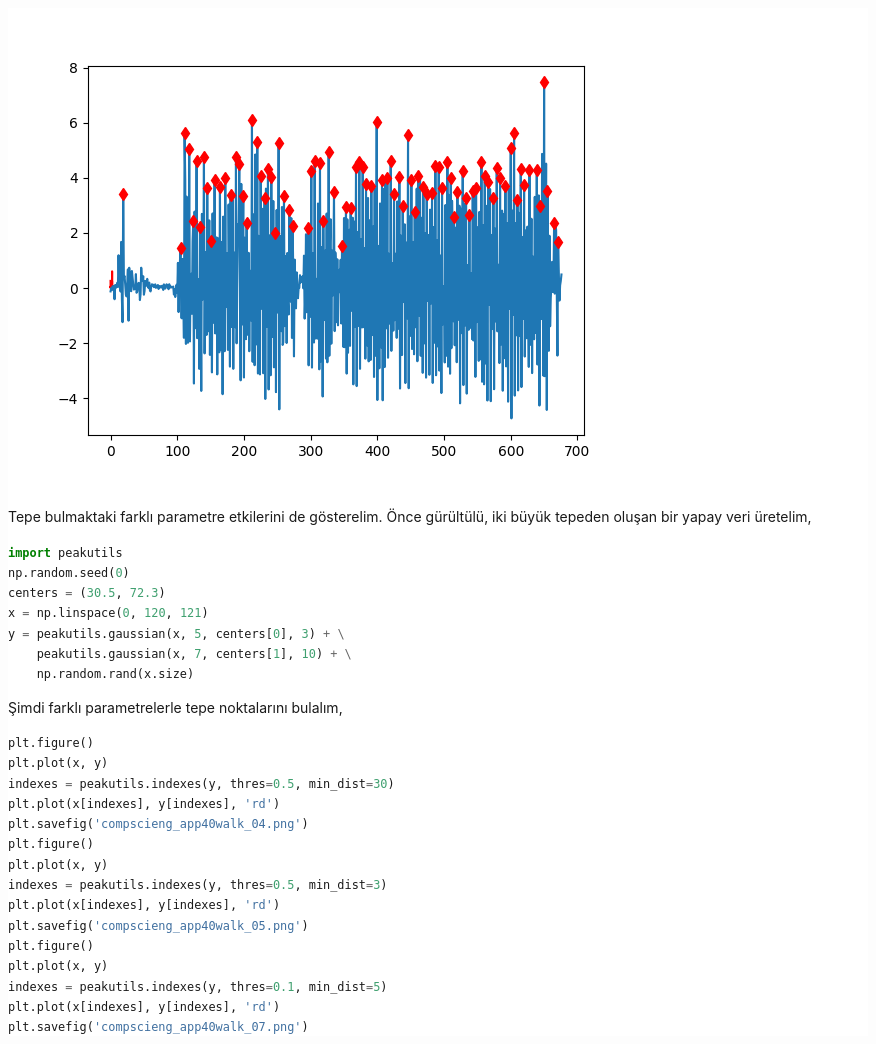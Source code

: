 ![](compscieng_app40walk_03.png)

Tepe bulmaktaki farklı parametre etkilerini de gösterelim. Önce gürültülü,
iki büyük tepeden oluşan bir yapay veri üretelim,

```python
import peakutils
np.random.seed(0)
centers = (30.5, 72.3)
x = np.linspace(0, 120, 121)
y = peakutils.gaussian(x, 5, centers[0], 3) + \
    peakutils.gaussian(x, 7, centers[1], 10) + \
    np.random.rand(x.size)
```

Şimdi farklı parametrelerle tepe noktalarını bulalım,

```python
plt.figure()
plt.plot(x, y)
indexes = peakutils.indexes(y, thres=0.5, min_dist=30)
plt.plot(x[indexes], y[indexes], 'rd')
plt.savefig('compscieng_app40walk_04.png')
plt.figure()
plt.plot(x, y)
indexes = peakutils.indexes(y, thres=0.5, min_dist=3)
plt.plot(x[indexes], y[indexes], 'rd')
plt.savefig('compscieng_app40walk_05.png')
plt.figure()
plt.plot(x, y)
indexes = peakutils.indexes(y, thres=0.1, min_dist=5)
plt.plot(x[indexes], y[indexes], 'rd')
plt.savefig('compscieng_app40walk_07.png')
```
